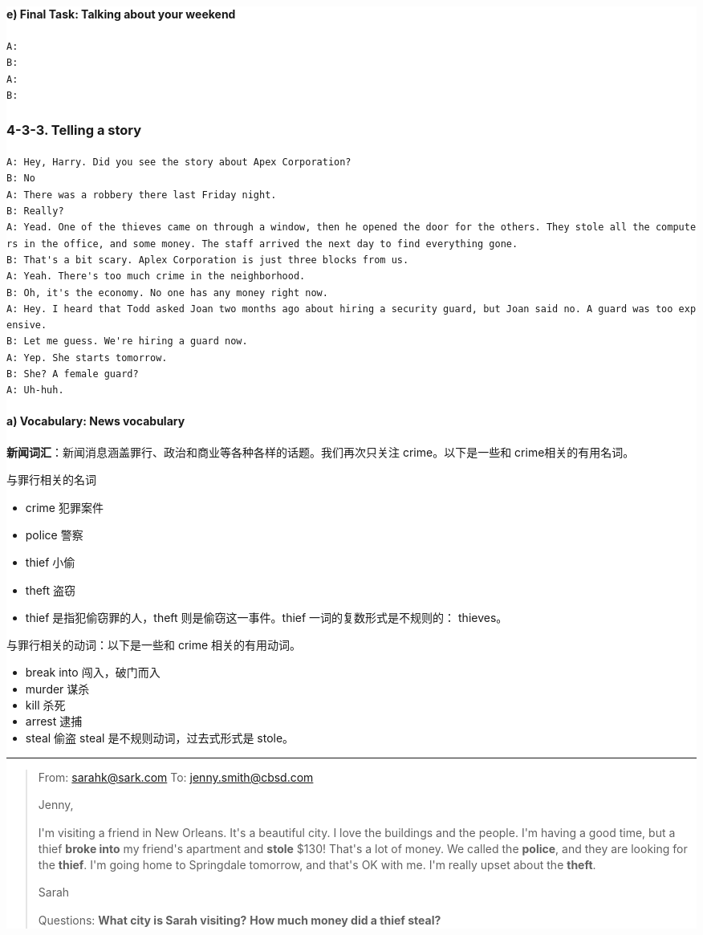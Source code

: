 #### e) Final Task: Talking about your weekend

```
A: 
B: 
A: 
B:
```

### 4-3-3. Telling a story

```
A: Hey, Harry. Did you see the story about Apex Corporation?
B: No
A: There was a robbery there last Friday night.
B: Really?
A: Yead. One of the thieves came on through a window, then he opened the door for the others. They stole all the computers in the office, and some money. The staff arrived the next day to find everything gone.
B: That's a bit scary. Aplex Corporation is just three blocks from us.
A: Yeah. There's too much crime in the neighborhood.
B: Oh, it's the economy. No one has any money right now.
A: Hey. I heard that Todd asked Joan two months ago about hiring a security guard, but Joan said no. A guard was too expensive.
B: Let me guess. We're hiring a guard now.
A: Yep. She starts tomorrow.
B: She? A female guard?
A: Uh-huh.
```

#### a) Vocabulary: News vocabulary

**新闻词汇**：新闻消息涵盖罪行、政治和商业等各种各样的话题。我们再次只关注 crime。以下是一些和 crime相关的有用名词。

与罪行相关的名词

* crime	犯罪案件                    
* police 	警察
* thief  	小偷
* theft	盗窃

* thief 是指犯偷窃罪的人，theft 则是偷窃这一事件。thief 一词的复数形式是不规则的： thieves。

与罪行相关的动词：以下是一些和 crime 相关的有用动词。 

* break into   	闯入，破门而入
* murder	谋杀
* kill	杀死
* arrest	逮捕
* steal	偷盗 steal 是不规则动词，过去式形式是 stole。

---

> From: sarahk@sark.com
> To: jenny.smith@cbsd.com
>
>Jenny,
>
>I'm visiting a friend in New Orleans. It's a beautiful city. I love the buildings and the people. I'm having a good time, but a thief **broke into** my friend's apartment and **stole** $130! That's a lot of money. We called the **police**, and they are looking for the **thief**. I'm going home to Springdale tomorrow, and that's OK with me. I'm really upset about the **theft**.
>
>Sarah
>
>Questions:
> **What city is Sarah visiting?**
> **How much money did a thief steal?**